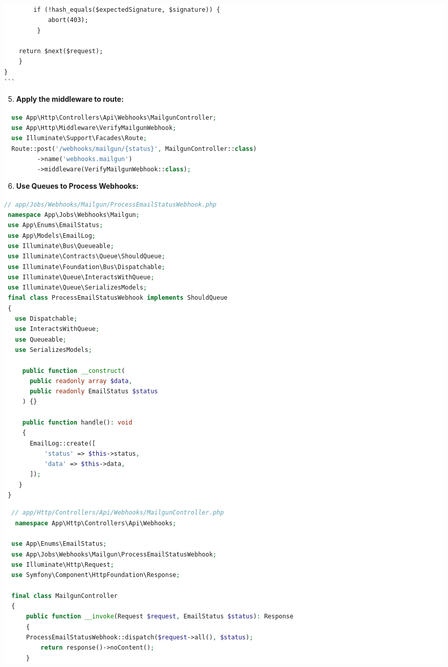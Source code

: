            if (!hash_equals($expectedSignature, $signature)) {
                abort(403);
             }

        return $next($request);
        }
    }
    ```
5.  **Apply the middleware to route:**
  ```php
    use App\Http\Controllers\Api\Webhooks\MailgunController;
    use App\Http\Middleware\VerifyMailgunWebhook;
    use Illuminate\Support\Facades\Route;
    Route::post('/webhooks/mailgun/{status}', MailgunController::class)
           ->name('webhooks.mailgun')
           ->middleware(VerifyMailgunWebhook::class);
  ```
6.  **Use Queues to Process Webhooks:**
   ```php
   // app/Jobs/Webhooks/Mailgun/ProcessEmailStatusWebhook.php
    namespace App\Jobs\Webhooks\Mailgun;
    use App\Enums\EmailStatus;
    use App\Models\EmailLog;
    use Illuminate\Bus\Queueable;
    use Illuminate\Contracts\Queue\ShouldQueue;
    use Illuminate\Foundation\Bus\Dispatchable;
    use Illuminate\Queue\InteractsWithQueue;
    use Illuminate\Queue\SerializesModels;
    final class ProcessEmailStatusWebhook implements ShouldQueue
    {
      use Dispatchable;
      use InteractsWithQueue;
      use Queueable;
      use SerializesModels;

        public function __construct(
          public readonly array $data,
          public readonly EmailStatus $status
        ) {}

        public function handle(): void
        {
          EmailLog::create([
              'status' => $this->status,
              'data' => $this->data,
          ]);
       }
    }
   ```
  ```php
    // app/Http/Controllers/Api/Webhooks/MailgunController.php
     namespace App\Http\Controllers\Api\Webhooks;

    use App\Enums\EmailStatus;
    use App\Jobs\Webhooks\Mailgun\ProcessEmailStatusWebhook;
    use Illuminate\Http\Request;
    use Symfony\Component\HttpFoundation\Response;

    final class MailgunController
    {
        public function __invoke(Request $request, EmailStatus $status): Response
        {
        ProcessEmailStatusWebhook::dispatch($request->all(), $status);
            return response()->noContent();
        }
  ```